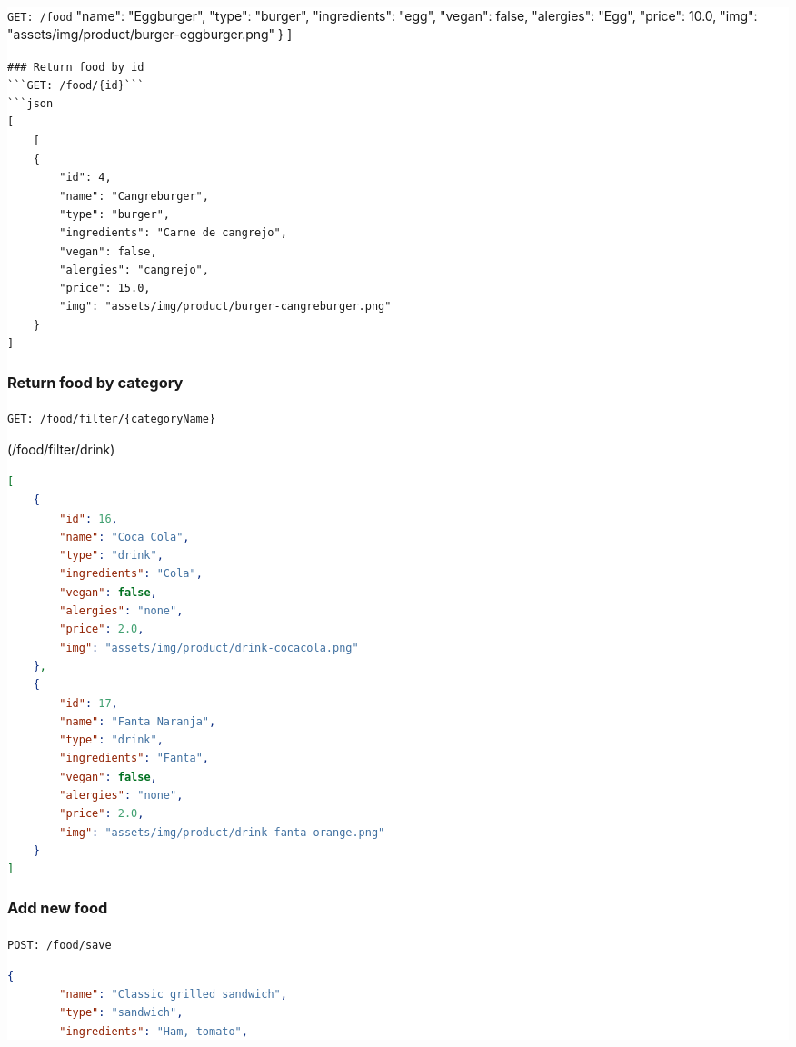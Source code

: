 ```GET: /food```
        "name": "Eggburger",
        "type": "burger",
        "ingredients": "egg",
        "vegan": false,
        "alergies": "Egg",
        "price": 10.0,
        "img": "assets/img/product/burger-eggburger.png"
    }
]
```
### Return food by id
```GET: /food/{id}```
```json
[
    [
    {
        "id": 4,
        "name": "Cangreburger",
        "type": "burger",
        "ingredients": "Carne de cangrejo",
        "vegan": false,
        "alergies": "cangrejo",
        "price": 15.0,
        "img": "assets/img/product/burger-cangreburger.png"
    }
]
```
### Return food by category
```GET: /food/filter/{categoryName}```

(/food/filter/drink)
```json
[
    {
        "id": 16,
        "name": "Coca Cola",
        "type": "drink",
        "ingredients": "Cola",
        "vegan": false,
        "alergies": "none",
        "price": 2.0,
        "img": "assets/img/product/drink-cocacola.png"
    },
    {
        "id": 17,
        "name": "Fanta Naranja",
        "type": "drink",
        "ingredients": "Fanta",
        "vegan": false,
        "alergies": "none",
        "price": 2.0,
        "img": "assets/img/product/drink-fanta-orange.png"
    }
]
```
### Add new food
```POST: /food/save```
```json
{
        "name": "Classic grilled sandwich",
        "type": "sandwich",
        "ingredients": "Ham, tomato",
```